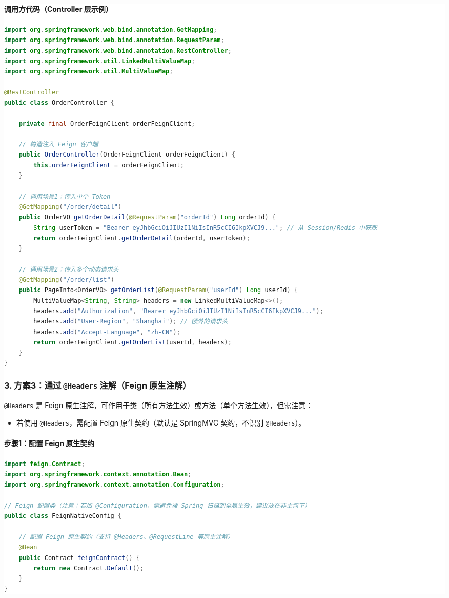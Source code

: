 #### 调用方代码（Controller 层示例）
```java
import org.springframework.web.bind.annotation.GetMapping;
import org.springframework.web.bind.annotation.RequestParam;
import org.springframework.web.bind.annotation.RestController;
import org.springframework.util.LinkedMultiValueMap;
import org.springframework.util.MultiValueMap;

@RestController
public class OrderController {

    private final OrderFeignClient orderFeignClient;

    // 构造注入 Feign 客户端
    public OrderController(OrderFeignClient orderFeignClient) {
        this.orderFeignClient = orderFeignClient;
    }

    // 调用场景1：传入单个 Token
    @GetMapping("/order/detail")
    public OrderVO getOrderDetail(@RequestParam("orderId") Long orderId) {
        String userToken = "Bearer eyJhbGciOiJIUzI1NiIsInR5cCI6IkpXVCJ9..."; // 从 Session/Redis 中获取
        return orderFeignClient.getOrderDetail(orderId, userToken);
    }

    // 调用场景2：传入多个动态请求头
    @GetMapping("/order/list")
    public PageInfo<OrderVO> getOrderList(@RequestParam("userId") Long userId) {
        MultiValueMap<String, String> headers = new LinkedMultiValueMap<>();
        headers.add("Authorization", "Bearer eyJhbGciOiJIUzI1NiIsInR5cCI6IkpXVCJ9...");
        headers.add("User-Region", "Shanghai"); // 额外的请求头
        headers.add("Accept-Language", "zh-CN");
        return orderFeignClient.getOrderList(userId, headers);
    }
}
```


### 3. 方案3：通过 `@Headers` 注解（Feign 原生注解）
`@Headers` 是 Feign 原生注解，可作用于类（所有方法生效）或方法（单个方法生效），但需注意：
- 若使用 `@Headers`，需配置 Feign 原生契约（默认是 SpringMVC 契约，不识别 `@Headers`）。

#### 步骤1：配置 Feign 原生契约
```java
import feign.Contract;
import org.springframework.context.annotation.Bean;
import org.springframework.context.annotation.Configuration;

// Feign 配置类（注意：若加 @Configuration，需避免被 Spring 扫描到全局生效，建议放在非主包下）
public class FeignNativeConfig {

    // 配置 Feign 原生契约（支持 @Headers、@RequestLine 等原生注解）
    @Bean
    public Contract feignContract() {
        return new Contract.Default();
    }
}
```
